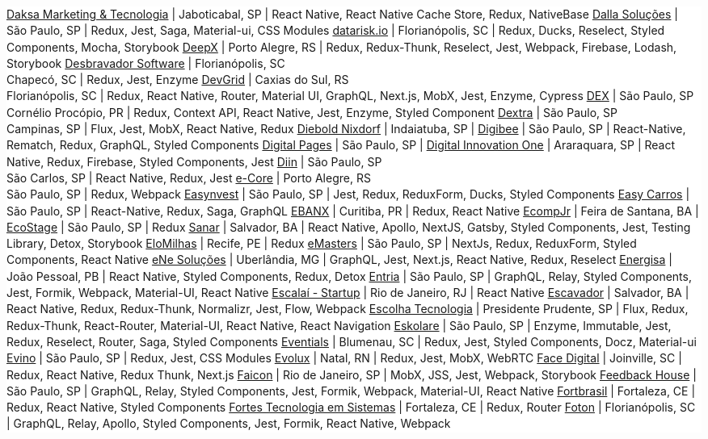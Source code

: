 [Daksa Marketing & Tecnologia](https://www.daksa.com.br/) | Jaboticabal, SP | React Native, React Native Cache Store, Redux, NativeBase
[Dalla Soluções](http://dallasolucoes.com.br/) | São Paulo, SP | Redux, Jest, Saga, Material-ui, CSS Modules
[datarisk.io](http://datarisk.io/) | Florianópolis, SC | Redux, Ducks, Reselect, Styled Components, Mocha, Storybook
[DeepX](https://www.deepx.it/) | Porto Alegre, RS | Redux, Redux-Thunk, Reselect, Jest, Webpack, Firebase, Lodash, Storybook
[Desbravador Software](http://www.desbravador.com.br/) | Florianópolis, SC<br/> Chapecó, SC | Redux, Jest, Enzyme
[DevGrid](https://devgrid.co.uk) | Caxias do Sul, RS<br/>Florianópolis, SC | Redux, React Native, Router, Material UI, GraphQL, Next.js, MobX, Jest, Enzyme, Cypress
[DEX](https://dex.company) | São Paulo, SP <br/> Cornélio Procópio, PR | Redux, Context API, React Native, Jest, Enzyme, Styled Component
[Dextra](http://dextra.com.br) | São Paulo, SP<br/>Campinas, SP | Flux, Jest, MobX, React Native, Redux
[Diebold Nixdorf](https://www.dieboldnixdorf.com.br/) | Indaiatuba, SP |
[Digibee](https://www.digibee.com.br/) | São Paulo, SP | React-Native, Rematch, Redux, GraphQL, Styled Components
[Digital Pages](https://portugues.digitalpages.com.br/) | São Paulo, SP |
[Digital Innovation One](http://digitalinnovation.one/) | Araraquara, SP | React Native, Redux, Firebase, Styled Components, Jest
[Diin](https://diin.com.br/) | São Paulo, SP<br/>São Carlos, SP | React Native, Redux, Jest
[e-Core](https://www.e-core.com/) | Porto Alegre, RS<br/>São Paulo, SP | Redux, Webpack
[Easynvest](https://www.easynvest.com.br/) | São Paulo, SP | Jest, Redux, ReduxForm, Ducks, Styled Components
[Easy Carros](https://easycarros.com/) | São Paulo, SP | React-Native, Redux, Saga, GraphQL
[EBANX](https://www.ebanx.com/br/carreiras) | Curitiba, PR  | Redux, React Native
[EcompJr](http://ecompjr.com.br/) | Feira de Santana, BA |
[EcoStage](http://www.ecostage.com.br) | São Paulo, SP | Redux
[Sanar](https://www.sanarmed.com) | Salvador, BA | React Native, Apollo, NextJS, Gatsby, Styled Components, Jest, Testing Library, Detox, Storybook
[EloMilhas](https://elomilhas.com.br) | Recife, PE | Redux
[eMasters](https://emastersapp.com/) | São Paulo, SP | NextJs, Redux, ReduxForm, Styled Components, React Native
[eNe Soluções](http://enesolucoes.com.br/) | Uberlândia, MG | GraphQL, Jest, Next.js, React Native, Redux, Reselect
[Energisa](https://www.energisa.com.br/) | João Pessoal, PB | React Native, Styled Components, Redux, Detox
[Entria](https://entria.com.br/) | São Paulo, SP | GraphQL, Relay, Styled Components, Jest, Formik, Webpack, Material-UI, React Native
[Escalaí - Startup](http://escalai.com.br/) | Rio de Janeiro, RJ | React Native
[Escavador](https://www.escavador.com) | Salvador, BA | React Native, Redux, Redux-Thunk, Normalizr, Jest, Flow, Webpack
[Escolha Tecnologia](https://www.escolhatecnologia.com.br/) | Presidente Prudente, SP | Flux, Redux, Redux-Thunk, React-Router, Material-UI, React Native, React Navigation
[Eskolare](https://www.eskolare.com.br) | São Paulo, SP | Enzyme, Immutable, Jest, Redux, Reselect, Router, Saga, Styled Components
[Eventials](https://www.eventials.com/) | Blumenau, SC | Redux, Jest, Styled Components, Docz, Material-ui
[Evino](https://evino.com.br/https://entria.com.br/) | São Paulo, SP | Redux, Jest, CSS Modules
[Evolux](https://www.evolux.net.br/) | Natal, RN | Redux, Jest, MobX, WebRTC
[Face Digital](https://facedigital.com.br/) | Joinville, SC | Redux, React Native, Redux Thunk, Next.js
[Faicon](https://www.faicon.com/) | Rio de Janeiro, SP | MobX, JSS, Jest, Webpack, Storybook
[Feedback House](https://feedback.house/) | São Paulo, SP | GraphQL, Relay, Styled Components, Jest, Formik, Webpack, Material-UI, React Native
[Fortbrasil](https://www.fortbrasil.com.br/) | Fortaleza, CE | Redux, React Native, Styled Components
[Fortes Tecnologia em Sistemas](https://www.fortestecnologia.com.br) | Fortaleza, CE | Redux, Router
[Foton](https://fotontech.io) | Florianópolis, SC | GraphQL, Relay, Apollo, Styled Components, Jest, Formik, React Native, Webpack